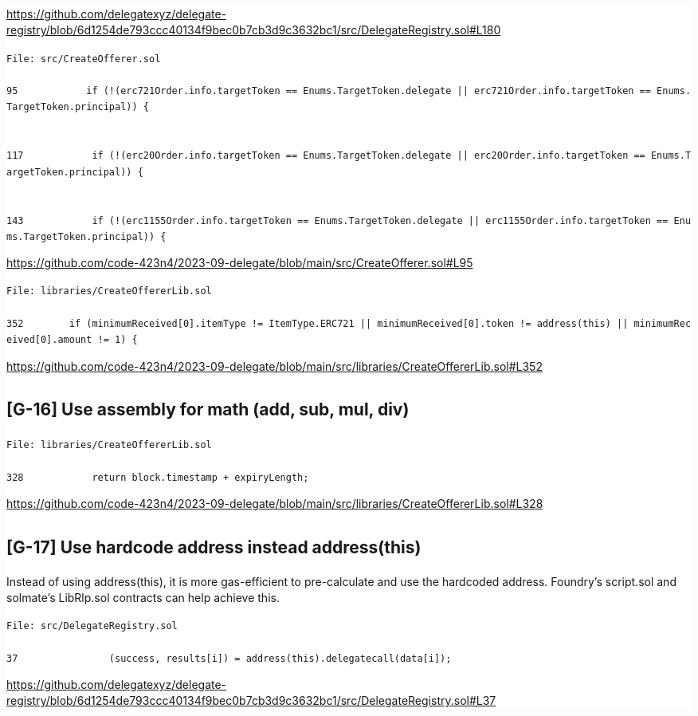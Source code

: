 https://github.com/delegatexyz/delegate-registry/blob/6d1254de793ccc40134f9bec0b7cb3d9c3632bc1/src/DelegateRegistry.sol#L180

```solidity
File: src/CreateOfferer.sol

95            if (!(erc721Order.info.targetToken == Enums.TargetToken.delegate || erc721Order.info.targetToken == Enums.TargetToken.principal)) {


117            if (!(erc20Order.info.targetToken == Enums.TargetToken.delegate || erc20Order.info.targetToken == Enums.TargetToken.principal)) {


143            if (!(erc1155Order.info.targetToken == Enums.TargetToken.delegate || erc1155Order.info.targetToken == Enums.TargetToken.principal)) {

```

https://github.com/code-423n4/2023-09-delegate/blob/main/src/CreateOfferer.sol#L95

```solidity
File: libraries/CreateOffererLib.sol

352        if (minimumReceived[0].itemType != ItemType.ERC721 || minimumReceived[0].token != address(this) || minimumReceived[0].amount != 1) {

```

https://github.com/code-423n4/2023-09-delegate/blob/main/src/libraries/CreateOffererLib.sol#L352

## [G-16] Use assembly for math (add, sub, mul, div)

```solidity
File: libraries/CreateOffererLib.sol

328            return block.timestamp + expiryLength;

```

https://github.com/code-423n4/2023-09-delegate/blob/main/src/libraries/CreateOffererLib.sol#L328

## [G-17] Use hardcode address instead address(this)

Instead of using address(this), it is more gas-efficient to pre-calculate and use the hardcoded address. Foundry’s script.sol and solmate’s LibRlp.sol contracts can help achieve this.

```solidity
File: src/DelegateRegistry.sol

37                (success, results[i]) = address(this).delegatecall(data[i]);
```

https://github.com/delegatexyz/delegate-registry/blob/6d1254de793ccc40134f9bec0b7cb3d9c3632bc1/src/DelegateRegistry.sol#L37
